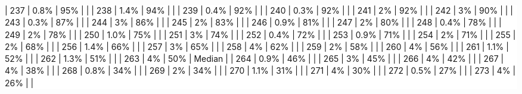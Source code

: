 | 237 | 0.8% | 95% |  |
| 238 | 1.4% | 94% |  |
| 239 | 0.4% | 92% |  |
| 240 | 0.3% | 92% |  |
| 241 | 2% | 92% |  |
| 242 | 3% | 90% |  |
| 243 | 0.3% | 87% |  |
| 244 | 3% | 86% |  |
| 245 | 2% | 83% |  |
| 246 | 0.9% | 81% |  |
| 247 | 2% | 80% |  |
| 248 | 0.4% | 78% |  |
| 249 | 2% | 78% |  |
| 250 | 1.0% | 75% |  |
| 251 | 3% | 74% |  |
| 252 | 0.4% | 72% |  |
| 253 | 0.9% | 71% |  |
| 254 | 2% | 71% |  |
| 255 | 2% | 68% |  |
| 256 | 1.4% | 66% |  |
| 257 | 3% | 65% |  |
| 258 | 4% | 62% |  |
| 259 | 2% | 58% |  |
| 260 | 4% | 56% |  |
| 261 | 1.1% | 52% |  |
| 262 | 1.3% | 51% |  |
| 263 | 4% | 50% | Median |
| 264 | 0.9% | 46% |  |
| 265 | 3% | 45% |  |
| 266 | 4% | 42% |  |
| 267 | 4% | 38% |  |
| 268 | 0.8% | 34% |  |
| 269 | 2% | 34% |  |
| 270 | 1.1% | 31% |  |
| 271 | 4% | 30% |  |
| 272 | 0.5% | 27% |  |
| 273 | 4% | 26% |  |